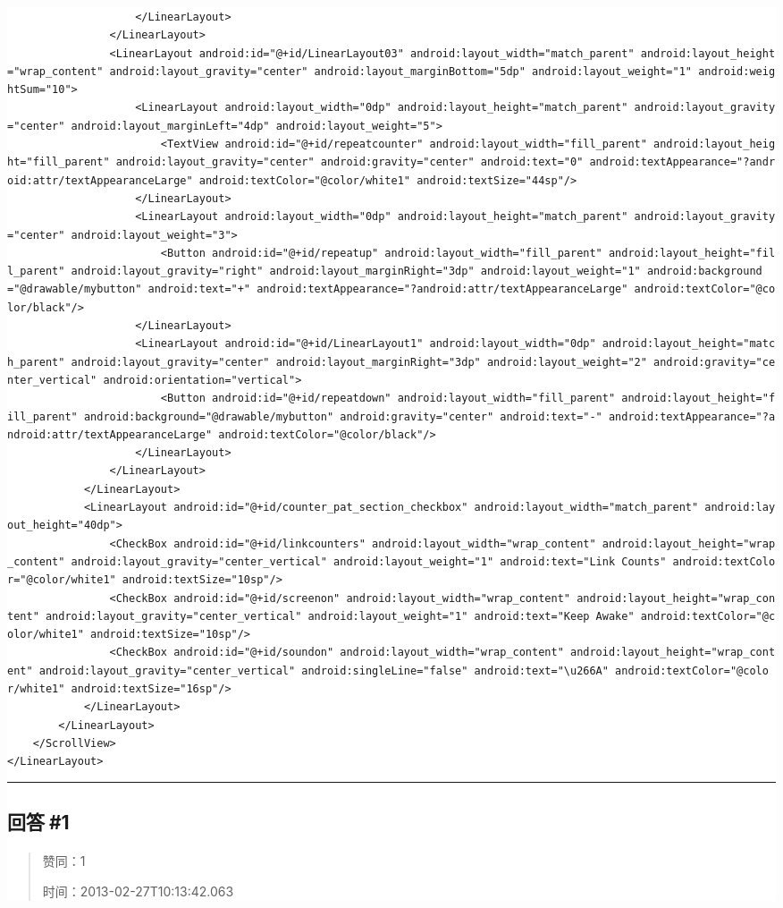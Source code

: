 ```
                    </LinearLayout>
                </LinearLayout>
                <LinearLayout android:id="@+id/LinearLayout03" android:layout_width="match_parent" android:layout_height="wrap_content" android:layout_gravity="center" android:layout_marginBottom="5dp" android:layout_weight="1" android:weightSum="10">
                    <LinearLayout android:layout_width="0dp" android:layout_height="match_parent" android:layout_gravity="center" android:layout_marginLeft="4dp" android:layout_weight="5">
                        <TextView android:id="@+id/repeatcounter" android:layout_width="fill_parent" android:layout_height="fill_parent" android:layout_gravity="center" android:gravity="center" android:text="0" android:textAppearance="?android:attr/textAppearanceLarge" android:textColor="@color/white1" android:textSize="44sp"/>
                    </LinearLayout>
                    <LinearLayout android:layout_width="0dp" android:layout_height="match_parent" android:layout_gravity="center" android:layout_weight="3">
                        <Button android:id="@+id/repeatup" android:layout_width="fill_parent" android:layout_height="fill_parent" android:layout_gravity="right" android:layout_marginRight="3dp" android:layout_weight="1" android:background="@drawable/mybutton" android:text="+" android:textAppearance="?android:attr/textAppearanceLarge" android:textColor="@color/black"/>
                    </LinearLayout>
                    <LinearLayout android:id="@+id/LinearLayout1" android:layout_width="0dp" android:layout_height="match_parent" android:layout_gravity="center" android:layout_marginRight="3dp" android:layout_weight="2" android:gravity="center_vertical" android:orientation="vertical">
                        <Button android:id="@+id/repeatdown" android:layout_width="fill_parent" android:layout_height="fill_parent" android:background="@drawable/mybutton" android:gravity="center" android:text="-" android:textAppearance="?android:attr/textAppearanceLarge" android:textColor="@color/black"/>
                    </LinearLayout>
                </LinearLayout>
            </LinearLayout>
            <LinearLayout android:id="@+id/counter_pat_section_checkbox" android:layout_width="match_parent" android:layout_height="40dp">
                <CheckBox android:id="@+id/linkcounters" android:layout_width="wrap_content" android:layout_height="wrap_content" android:layout_gravity="center_vertical" android:layout_weight="1" android:text="Link Counts" android:textColor="@color/white1" android:textSize="10sp"/>
                <CheckBox android:id="@+id/screenon" android:layout_width="wrap_content" android:layout_height="wrap_content" android:layout_gravity="center_vertical" android:layout_weight="1" android:text="Keep Awake" android:textColor="@color/white1" android:textSize="10sp"/>
                <CheckBox android:id="@+id/soundon" android:layout_width="wrap_content" android:layout_height="wrap_content" android:layout_gravity="center_vertical" android:singleLine="false" android:text="\u266A" android:textColor="@color/white1" android:textSize="16sp"/>
            </LinearLayout>
        </LinearLayout>
    </ScrollView>
</LinearLayout> 
```

* * *

## 回答 #1

> 赞同：1
> 
> 时间：2013-02-27T10:13:42.063
